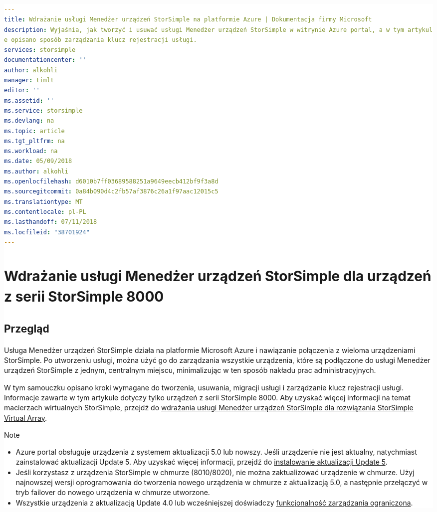 ```yaml
---
title: Wdrażanie usługi Menedżer urządzeń StorSimple na platformie Azure | Dokumentacja firmy Microsoft
description: Wyjaśnia, jak tworzyć i usuwać usługi Menedżer urządzeń StorSimple w witrynie Azure portal, a w tym artykule opisano sposób zarządzania klucz rejestracji usługi.
services: storsimple
documentationcenter: ''
author: alkohli
manager: timlt
editor: ''
ms.assetid: ''
ms.service: storsimple
ms.devlang: na
ms.topic: article
ms.tgt_pltfrm: na
ms.workload: na
ms.date: 05/09/2018
ms.author: alkohli
ms.openlocfilehash: d6010b7ff03689588251a9649eecb412bf9f3a8d
ms.sourcegitcommit: 0a84b090d4c2fb57af3876c26a1f97aac12015c5
ms.translationtype: MT
ms.contentlocale: pl-PL
ms.lasthandoff: 07/11/2018
ms.locfileid: "38701924"
---
```

# <a name="deploy-the-storsimple-device-manager-service-for-storsimple-8000-series-devices"></a>Wdrażanie usługi Menedżer urządzeń StorSimple dla urządzeń z serii StorSimple 8000

## <a name="overview"></a>Przegląd

Usługa Menedżer urządzeń StorSimple działa na platformie Microsoft Azure i nawiązanie połączenia z wieloma urządzeniami StorSimple. Po utworzeniu usługi, można użyć go do zarządzania wszystkie urządzenia, które są podłączone do usługi Menedżer urządzeń StorSimple z jednym, centralnym miejscu, minimalizując w ten sposób nakładu prac administracyjnych.

W tym samouczku opisano kroki wymagane do tworzenia, usuwania, migracji usługi i zarządzanie klucz rejestracji usługi. Informacje zawarte w tym artykule dotyczy tylko urządzeń z serii StorSimple 8000. Aby uzyskać więcej informacji na temat macierzach wirtualnych StorSimple, przejdź do [wdrażania usługi Menedżer urządzeń StorSimple dla rozwiązania StorSimple Virtual Array](storsimple-virtual-array-manage-service.md).

> [!NOTE]
> -  Azure portal obsługuje urządzenia z systemem aktualizacji 5.0 lub nowszy. Jeśli urządzenie nie jest aktualny, natychmiast zainstalować aktualizacji Update 5. Aby uzyskać więcej informacji, przejdź do [instalowanie aktualizacji Update 5](storsimple-8000-install-update-5.md). 
> - Jeśli korzystasz z urządzenia StorSimple w chmurze (8010/8020), nie można zaktualizować urządzenie w chmurze. Użyj najnowszej wersji oprogramowania do tworzenia nowego urządzenia w chmurze z aktualizacją 5.0, a następnie przełączyć w tryb failover do nowego urządzenia w chmurze utworzone. 
> - Wszystkie urządzenia z aktualizacją Update 4.0 lub wcześniejszej doświadczy [funkcjonalność zarządzania ograniczona](storsimple-8000-manage-service.md#supported-operations-on-devices-running-versions-prior-to-update-5.0). 
